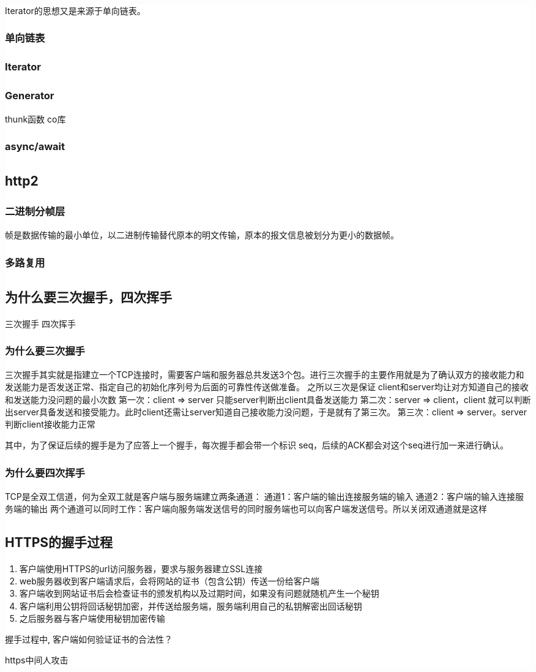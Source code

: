 Iterator的思想又是来源于单向链表。
### 单向链表
### Iterator

### Generator
thunk函数
co库

### async/await

## http2
### 二进制分帧层
帧是数据传输的最小单位，以二进制传输替代原本的明文传输，原本的报文信息被划分为更小的数据帧。

### 多路复用


## 为什么要三次握手，四次挥手
三次握手
四次挥手

### 为什么要三次握手
三次握手其实就是指建立一个TCP连接时，需要客户端和服务器总共发送3个包。进行三次握手的主要作用就是为了确认双方的接收能力和发送能力是否发送正常、指定自己的初始化序列号为后面的可靠性传送做准备。
之所以三次是保证 client和server均让对方知道自己的接收和发送能力没问题的最小次数
第一次：client => server 只能server判断出client具备发送能力
第二次：server => client，client 就可以判断出server具备发送和接受能力。此时client还需让server知道自己接收能力没问题，于是就有了第三次。
第三次：client => server。server判断client接收能力正常

其中，为了保证后续的握手是为了应答上一个握手，每次握手都会带一个标识 seq，后续的ACK都会对这个seq进行加一来进行确认。

### 为什么要四次挥手
TCP是全双工信道，何为全双工就是客户端与服务端建立两条通道：
通道1：客户端的输出连接服务端的输入
通道2：客户端的输入连接服务端的输出
两个通道可以同时工作：客户端向服务端发送信号的同时服务端也可以向客户端发送信号。所以关闭双通道就是这样


## HTTPS的握手过程
1. 客户端使用HTTPS的url访问服务器，要求与服务器建立SSL连接
2. web服务器收到客户端请求后，会将网站的证书（包含公钥）传送一份给客户端
3. 客户端收到网站证书后会检查证书的颁发机构以及过期时间，如果没有问题就随机产生一个秘钥
4. 客户端利用公钥将回话秘钥加密，并传送给服务端，服务端利用自己的私钥解密出回话秘钥
5. 之后服务器与客户端使用秘钥加密传输

握手过程中, 客户端如何验证证书的合法性？


https中间人攻击
